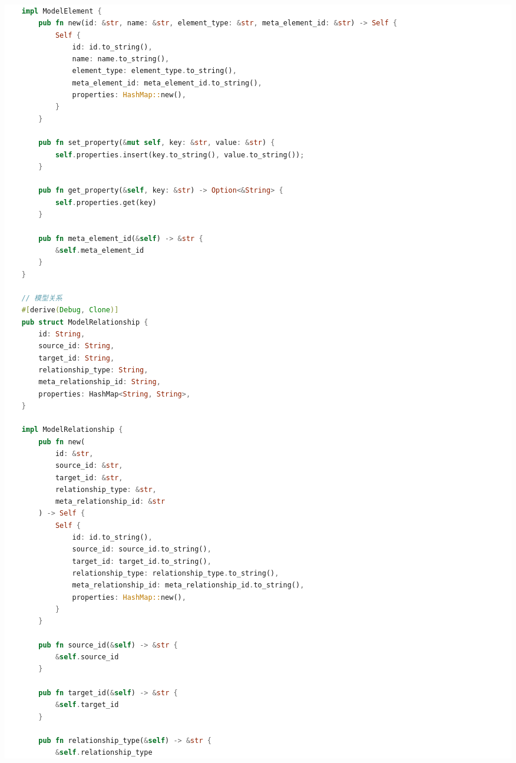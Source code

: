 ```rust
    impl ModelElement {
        pub fn new(id: &str, name: &str, element_type: &str, meta_element_id: &str) -> Self {
            Self {
                id: id.to_string(),
                name: name.to_string(),
                element_type: element_type.to_string(),
                meta_element_id: meta_element_id.to_string(),
                properties: HashMap::new(),
            }
        }
        
        pub fn set_property(&mut self, key: &str, value: &str) {
            self.properties.insert(key.to_string(), value.to_string());
        }
        
        pub fn get_property(&self, key: &str) -> Option<&String> {
            self.properties.get(key)
        }
        
        pub fn meta_element_id(&self) -> &str {
            &self.meta_element_id
        }
    }
    
    // 模型关系
    #[derive(Debug, Clone)]
    pub struct ModelRelationship {
        id: String,
        source_id: String,
        target_id: String,
        relationship_type: String,
        meta_relationship_id: String,
        properties: HashMap<String, String>,
    }
    
    impl ModelRelationship {
        pub fn new(
            id: &str, 
            source_id: &str, 
            target_id: &str, 
            relationship_type: &str,
            meta_relationship_id: &str
        ) -> Self {
            Self {
                id: id.to_string(),
                source_id: source_id.to_string(),
                target_id: target_id.to_string(),
                relationship_type: relationship_type.to_string(),
                meta_relationship_id: meta_relationship_id.to_string(),
                properties: HashMap::new(),
            }
        }
        
        pub fn source_id(&self) -> &str {
            &self.source_id
        }
        
        pub fn target_id(&self) -> &str {
            &self.target_id
        }
        
        pub fn relationship_type(&self) -> &str {
            &self.relationship_type
```